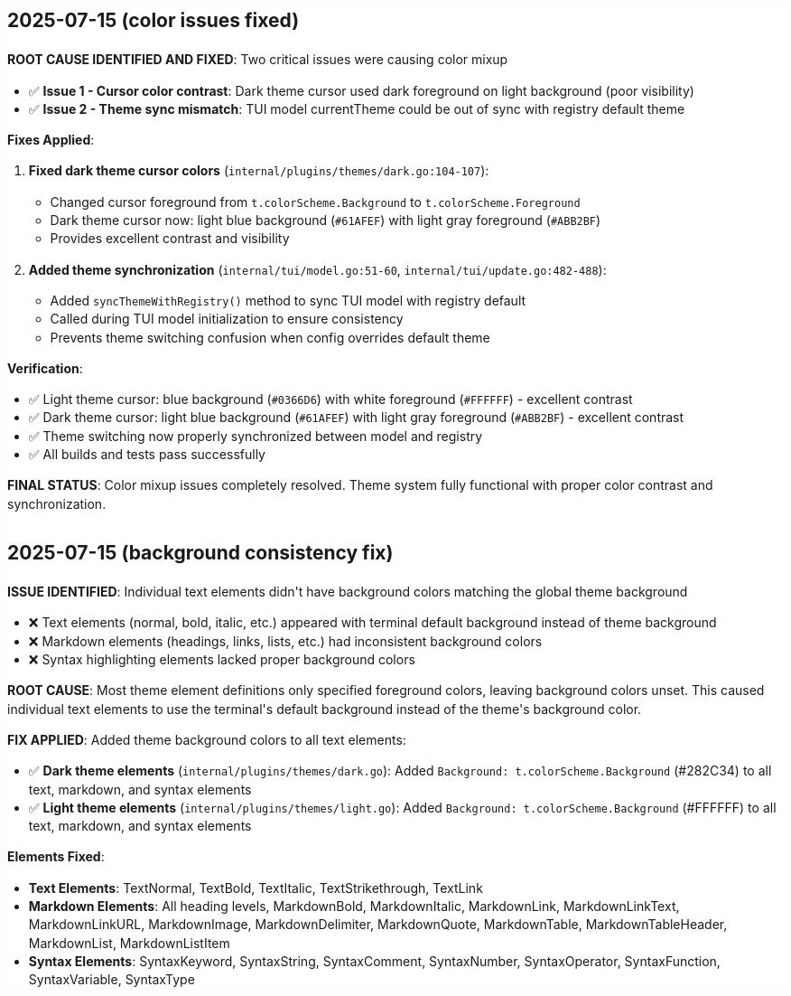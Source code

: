 ## 2025-07-15 (color issues fixed)
**ROOT CAUSE IDENTIFIED AND FIXED**: Two critical issues were causing color mixup
- ✅ **Issue 1 - Cursor color contrast**: Dark theme cursor used dark foreground on light background (poor visibility)
- ✅ **Issue 2 - Theme sync mismatch**: TUI model currentTheme could be out of sync with registry default theme

**Fixes Applied**:
1. **Fixed dark theme cursor colors** (`internal/plugins/themes/dark.go:104-107`):
   - Changed cursor foreground from `t.colorScheme.Background` to `t.colorScheme.Foreground`
   - Dark theme cursor now: light blue background (`#61AFEF`) with light gray foreground (`#ABB2BF`)
   - Provides excellent contrast and visibility

2. **Added theme synchronization** (`internal/tui/model.go:51-60`, `internal/tui/update.go:482-488`):
   - Added `syncThemeWithRegistry()` method to sync TUI model with registry default
   - Called during TUI model initialization to ensure consistency
   - Prevents theme switching confusion when config overrides default theme

**Verification**:
- ✅ Light theme cursor: blue background (`#0366D6`) with white foreground (`#FFFFFF`) - excellent contrast
- ✅ Dark theme cursor: light blue background (`#61AFEF`) with light gray foreground (`#ABB2BF`) - excellent contrast  
- ✅ Theme switching now properly synchronized between model and registry
- ✅ All builds and tests pass successfully

**FINAL STATUS**: Color mixup issues completely resolved. Theme system fully functional with proper color contrast and synchronization.

## 2025-07-15 (background consistency fix)
**ISSUE IDENTIFIED**: Individual text elements didn't have background colors matching the global theme background
- ❌ Text elements (normal, bold, italic, etc.) appeared with terminal default background instead of theme background
- ❌ Markdown elements (headings, links, lists, etc.) had inconsistent background colors
- ❌ Syntax highlighting elements lacked proper background colors

**ROOT CAUSE**: Most theme element definitions only specified foreground colors, leaving background colors unset. This caused individual text elements to use the terminal's default background instead of the theme's background color.

**FIX APPLIED**: Added theme background colors to all text elements:
- ✅ **Dark theme elements** (`internal/plugins/themes/dark.go`): Added `Background: t.colorScheme.Background` (#282C34) to all text, markdown, and syntax elements
- ✅ **Light theme elements** (`internal/plugins/themes/light.go`): Added `Background: t.colorScheme.Background` (#FFFFFF) to all text, markdown, and syntax elements

**Elements Fixed**:
- **Text Elements**: TextNormal, TextBold, TextItalic, TextStrikethrough, TextLink
- **Markdown Elements**: All heading levels, MarkdownBold, MarkdownItalic, MarkdownLink, MarkdownLinkText, MarkdownLinkURL, MarkdownImage, MarkdownDelimiter, MarkdownQuote, MarkdownTable, MarkdownTableHeader, MarkdownList, MarkdownListItem
- **Syntax Elements**: SyntaxKeyword, SyntaxString, SyntaxComment, SyntaxNumber, SyntaxOperator, SyntaxFunction, SyntaxVariable, SyntaxType
